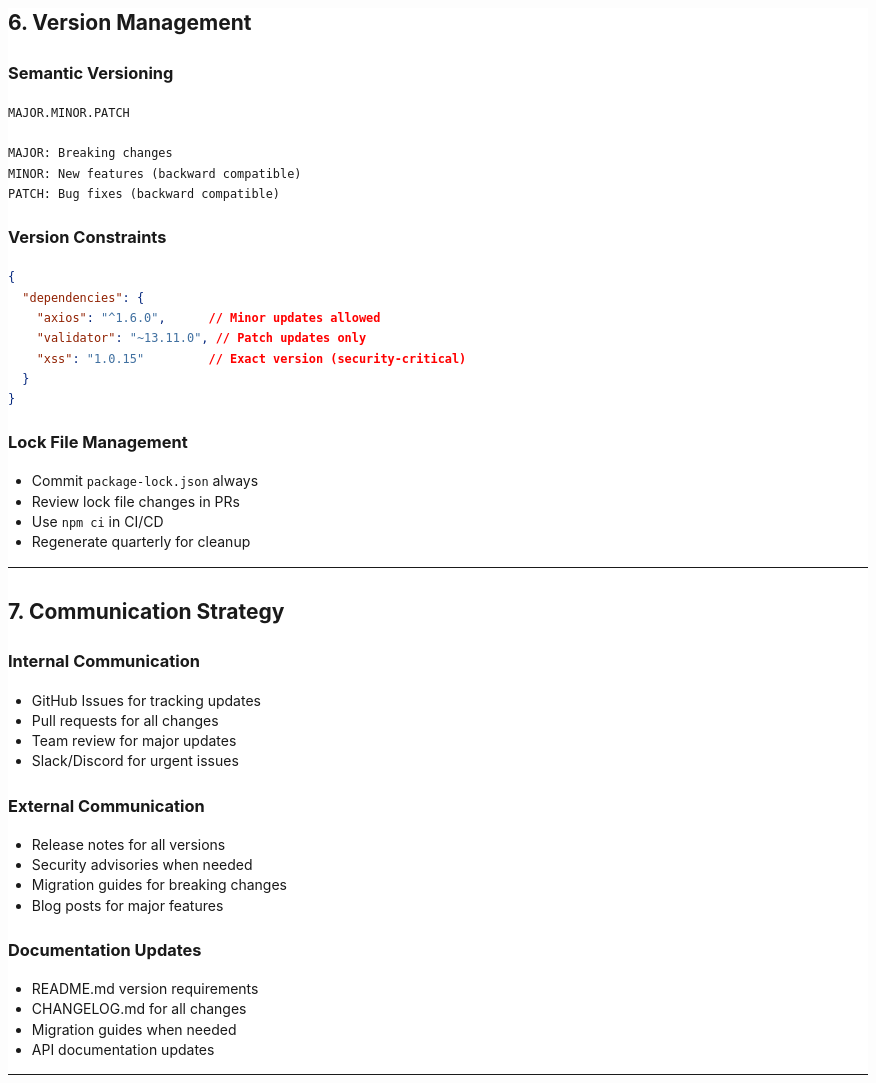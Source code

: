 
## 6. Version Management

### Semantic Versioning
```
MAJOR.MINOR.PATCH

MAJOR: Breaking changes
MINOR: New features (backward compatible)
PATCH: Bug fixes (backward compatible)
```

### Version Constraints
```json
{
  "dependencies": {
    "axios": "^1.6.0",      // Minor updates allowed
    "validator": "~13.11.0", // Patch updates only
    "xss": "1.0.15"         // Exact version (security-critical)
  }
}
```

### Lock File Management
- Commit `package-lock.json` always
- Review lock file changes in PRs
- Use `npm ci` in CI/CD
- Regenerate quarterly for cleanup

---

## 7. Communication Strategy

### Internal Communication
- GitHub Issues for tracking updates
- Pull requests for all changes
- Team review for major updates
- Slack/Discord for urgent issues

### External Communication
- Release notes for all versions
- Security advisories when needed
- Migration guides for breaking changes
- Blog posts for major features

### Documentation Updates
- README.md version requirements
- CHANGELOG.md for all changes
- Migration guides when needed
- API documentation updates

---